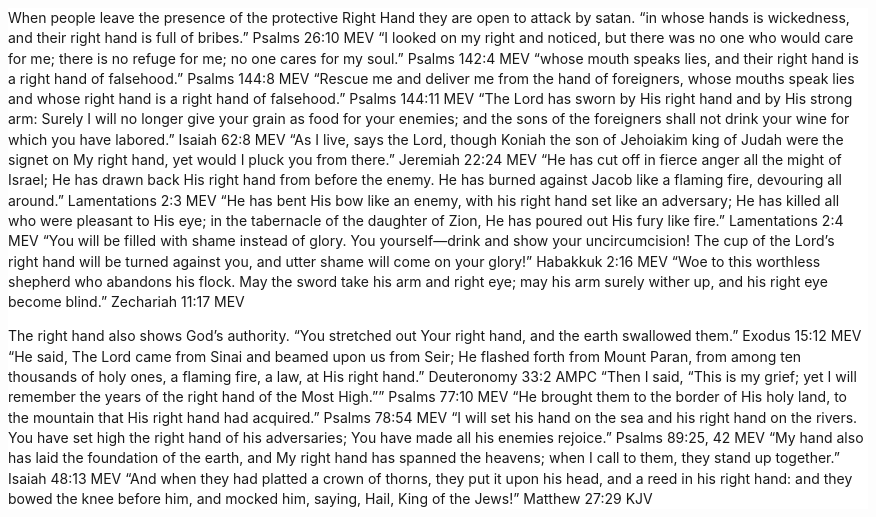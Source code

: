 When people leave the presence of the protective Right Hand they are open to attack by satan.
“in whose hands is wickedness, and their right hand is full of bribes.”
‭‭Psalms‬ ‭26:10‬ ‭MEV‬‬
“I looked on my right and noticed, but there was no one who would care for me; there is no refuge for me; no one cares for my soul.”
‭‭Psalms‬ ‭142:4‬ ‭MEV‬‬
“whose mouth speaks lies, and their right hand is a right hand of falsehood.”
‭‭Psalms‬ ‭144:8‬ ‭MEV‬‬
“Rescue me and deliver me from the hand of foreigners, whose mouths speak lies and whose right hand is a right hand of falsehood.”
‭‭Psalms‬ ‭144:11‬ ‭MEV‬‬
“The Lord has sworn by His right hand and by His strong arm: Surely I will no longer give your grain as food for your enemies; and the sons of the foreigners shall not drink your wine for which you have labored.”
‭‭Isaiah‬ ‭62:8‬ ‭MEV‬‬
“As I live, says the Lord, though Koniah the son of Jehoiakim king of Judah were the signet on My right hand, yet would I pluck you from there.”
‭‭Jeremiah‬ ‭22:24‬ ‭MEV‬‬
“He has cut off in fierce anger all the might of Israel; He has drawn back His right hand from before the enemy. He has burned against Jacob like a flaming fire, devouring all around.”
‭‭Lamentations‬ ‭2:3‬ ‭MEV‬‬
“He has bent His bow like an enemy, with his right hand set like an adversary; He has killed all who were pleasant to His eye; in the tabernacle of the daughter of Zion, He has poured out His fury like fire.”
‭‭Lamentations‬ ‭2:4‬ ‭MEV‬‬
“You will be filled with shame instead of glory. You yourself—drink and show your uncircumcision! The cup of the Lord’s right hand will be turned against you, and utter shame will come on your glory!”
‭‭Habakkuk‬ ‭2:16‬ ‭MEV‬‬
“Woe to this worthless shepherd who abandons his flock. May the sword take his arm and right eye; may his arm surely wither up, and his right eye become blind.”
‭‭Zechariah‬ ‭11:17‬ ‭MEV‬‬

The right hand also shows God’s authority.
“You stretched out Your right hand, and the earth swallowed them.”
‭‭Exodus‬ ‭15:12‬ ‭MEV‬‬
“He said, The Lord came from Sinai and beamed upon us from Seir; He flashed forth from Mount Paran, from among ten thousands of holy ones, a flaming fire, a law, at His right hand.”
‭‭Deuteronomy‬ ‭33:2‬ ‭AMPC‬‬
“Then I said, “This is my grief; yet I will remember the years of the right hand of the Most High.””
‭‭Psalms‬ ‭77:10‬ ‭MEV‬‬
“He brought them to the border of His holy land, to the mountain that His right hand had acquired.”
‭‭Psalms‬ ‭78:54‬ ‭MEV‬‬
“I will set his hand on the sea and his right hand on the rivers.
You have set high the right hand of his adversaries; You have made all his enemies rejoice.”
‭‭Psalms‬ ‭89:25, 42‬ ‭MEV‬‬
“My hand also has laid the foundation of the earth, and My right hand has spanned the heavens; when I call to them, they stand up together.”
‭‭Isaiah‬ ‭48:13‬ ‭MEV‬‬
“And when they had platted a crown of thorns, they put it upon his head, and a reed in his right hand: and they bowed the knee before him, and mocked him, saying, Hail, King of the Jews!”
‭‭Matthew‬ ‭27:29‬ ‭KJV‬‬
